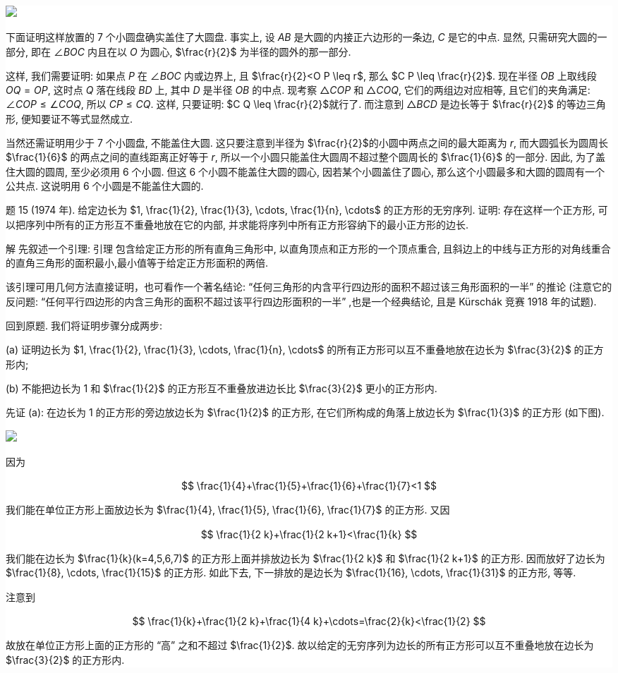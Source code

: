 ![](https://cdn.mathpix.com/cropped/2024_02_26_e37fdaeb8eae23652832g-14.jpg?height=506&width=512&top_left_y=638&top_left_x=772)

下面证明这样放置的 7 个小圆盘确实盖住了大圆盘. 事实上, 设 $A B$ 是大圆的内接正六边形的一条边, $C$ 是它的中点. 显然, 只需研究大圆的一部分, 即在 $\angle B O C$ 内且在以 $O$ 为圆心, $\frac{r}{2}$ 为半径的圆外的那一部分.

这样, 我们需要证明: 如果点 $P$ 在 $\angle B O C$ 内或边界上, 且 $\frac{r}{2}<O P \leq r$, 那么 $C P \leq \frac{r}{2}$. 现在半径 $O B$ 上取线段 $O Q=O P$, 这时点 $Q$ 落在线段 $B D$ 上, 其中 $D$ 是半径 $O B$ 的中点. 现考察 $\triangle C O P$ 和 $\triangle C O Q$, 它们的两组边对应相等, 且它们的夹角满足: $\angle C O P \leq \angle C O Q$, 所以 $C P \leq C Q$. 这样, 只要证明: $C Q \leq \frac{r}{2}$就行了. 而注意到 $\triangle B C D$ 是边长等于 $\frac{r}{2}$ 的等边三角形, 便知要证不等式显然成立.

当然还需证明用少于 7 个小圆盘, 不能盖住大圆. 这只要注意到半径为 $\frac{r}{2}$的小圆中两点之间的最大距离为 $r$, 而大圆弧长为圆周长 $\frac{1}{6}$ 的两点之间的直线距离正好等于 $r$, 所以一个小圆只能盖住大圆周不超过整个圆周长的 $\frac{1}{6}$ 的一部分. 因此, 为了盖住大圆的圆周, 至少必须用 6 个小圆. 但这 6 个小圆不能盖住大圆的圆心, 因若某个小圆盖住了圆心, 那么这个小圆最多和大圆的圆周有一个公共点. 这说明用 6 个小圆是不能盖住大圆的.

题 15 (1974 年). 给定边长为 $1, \frac{1}{2}, \frac{1}{3}, \cdots, \frac{1}{n}, \cdots$ 的正方形的无穷序列. 证明: 存在这样一个正方形, 可以把序列中所有的正方形互不重叠地放在它的内部, 并求能将序列中所有正方形容纳下的最小正方形的边长.

解 先叙述一个引理:
引理 包含给定正方形的所有直角三角形中, 以直角顶点和正方形的一个顶点重合, 且斜边上的中线与正方形的对角线重合的直角三角形的面积最小,最小值等于给定正方形面积的两倍.

该引理可用几何方法直接证明，也可看作一个著名结论: “任何三角形的内含平行四边形的面积不超过该三角形面积的一半” 的推论 (注意它的反问题: “任何平行四边形的内含三角形的面积不超过该平行四边形面积的一半” ,也是一个经典结论, 且是 Kürschák 竞赛 1918 年的试题).

回到原题. 我们将证明步骤分成两步:

(a) 证明边长为 $1, \frac{1}{2}, \frac{1}{3}, \cdots, \frac{1}{n}, \cdots$ 的所有正方形可以互不重叠地放在边长为 $\frac{3}{2}$ 的正方形内;

(b) 不能把边长为 1 和 $\frac{1}{2}$ 的正方形互不重叠放进边长比 $\frac{3}{2}$ 更小的正方形内.

先证 (a): 在边长为 1 的正方形的旁边放边长为 $\frac{1}{2}$ 的正方形, 在它们所构成的角落上放边长为 $\frac{1}{3}$ 的正方形 (如下图).

![](https://cdn.mathpix.com/cropped/2024_02_26_e37fdaeb8eae23652832g-15.jpg?height=497&width=502&top_left_y=1211&top_left_x=774)

因为

$$
\frac{1}{4}+\frac{1}{5}+\frac{1}{6}+\frac{1}{7}<1
$$

我们能在单位正方形上面放边长为 $\frac{1}{4}, \frac{1}{5}, \frac{1}{6}, \frac{1}{7}$ 的正方形. 又因

$$
\frac{1}{2 k}+\frac{1}{2 k+1}<\frac{1}{k}
$$

我们能在边长为 $\frac{1}{k}(k=4,5,6,7)$ 的正方形上面并排放边长为 $\frac{1}{2 k}$ 和 $\frac{1}{2 k+1}$ 的正方形. 因而放好了边长为 $\frac{1}{8}, \cdots, \frac{1}{15}$ 的正方形. 如此下去, 下一排放的是边长为 $\frac{1}{16}, \cdots, \frac{1}{31}$ 的正方形, 等等.

注意到

$$
\frac{1}{k}+\frac{1}{2 k}+\frac{1}{4 k}+\cdots=\frac{2}{k}<\frac{1}{2}
$$

故放在单位正方形上面的正方形的 “高” 之和不超过 $\frac{1}{2}$.
故以给定的无穷序列为边长的所有正方形可以互不重叠地放在边长为 $\frac{3}{2}$ 的正方形内.
